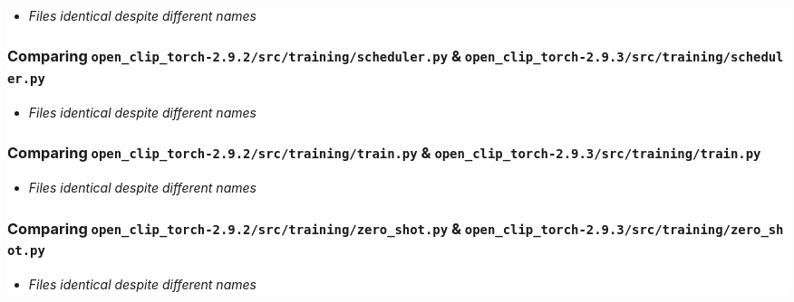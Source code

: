  * *Files identical despite different names*

### Comparing `open_clip_torch-2.9.2/src/training/scheduler.py` & `open_clip_torch-2.9.3/src/training/scheduler.py`

 * *Files identical despite different names*

### Comparing `open_clip_torch-2.9.2/src/training/train.py` & `open_clip_torch-2.9.3/src/training/train.py`

 * *Files identical despite different names*

### Comparing `open_clip_torch-2.9.2/src/training/zero_shot.py` & `open_clip_torch-2.9.3/src/training/zero_shot.py`

 * *Files identical despite different names*

